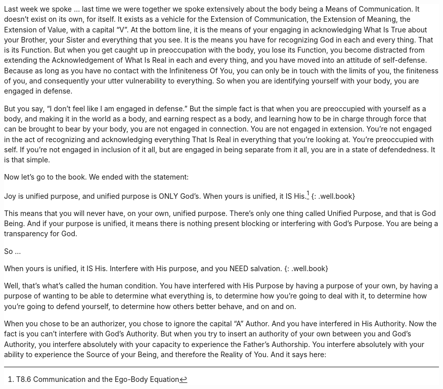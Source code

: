 Last week we spoke &hellip; last time we were together we spoke
extensively about the body being a Means of Communication. It
doesn&rsquo;t exist on its own, for itself. It exists as a vehicle for
the Extension of Communication, the Extension of Meaning, the Extension
of Value, with a capital &ldquo;V&rdquo;. At the bottom line, it is the
means of your engaging in acknowledging What Is True about your Brother,
your Sister and everything that you see. It is the means you have for
recognizing God in each and every thing. That is its Function. But when
you get caught up in preoccupation with the body, you lose its Function,
you become distracted from extending the Acknowledgement of What Is Real
in each and every thing, and you have moved into an attitude of
self-defense. Because as long as you have no contact with the
Infiniteness Of You, you can only be in touch with the limits of you,
the finiteness of you, and consequently your utter vulnerability to
everything. So when you are identifying yourself with your body, you are
engaged in defense.

But you say, &ldquo;I don&rsquo;t feel like I am engaged in
defense.&rdquo; But the simple fact is that when you are preoccupied
with yourself as a body, and making it in the world as a body, and
earning respect as a body, and learning how to be in charge through
force that can be brought to bear by your body, you are not engaged in
connection. You are not engaged in extension. You&rsquo;re not engaged
in the act of recognizing and acknowledging everything That Is Real in
everything that you&rsquo;re looking at. You&rsquo;re preoccupied with
self. If you&rsquo;re not engaged in inclusion of it all, but are
engaged in being separate from it all, you are in a state of
defendedness. It is that simple.

Now let&rsquo;s go to the book. We ended with the statement:

Joy is unified purpose, and unified purpose is ONLY God&rsquo;s. When
yours is unified, it IS His.[^1]
{: .well.book}

This means that you will never have, on your own, unified purpose.
There&rsquo;s only one thing called Unified Purpose, and that is God
Being. And if your purpose is unified, it means there is nothing present
blocking or interfering with God&rsquo;s Purpose. You are being a
transparency for God.

So &hellip;

When yours is unified, it IS His. Interfere with His purpose, and you
NEED salvation.
{: .well.book}

Well, that&rsquo;s what&rsquo;s called the human condition. You have
interfered with His Purpose by having a purpose of your own, by having a
purpose of wanting to be able to determine what everything is, to
determine how you&rsquo;re going to deal with it, to determine how
you&rsquo;re going to defend yourself, to determine how others better
behave, and on and on.

When you chose to be an authorizer, you chose to ignore the capital
&ldquo;A&rdquo; Author. And you have interfered in His Authority. Now
the fact is you can&rsquo;t interfere with God&rsquo;s Authority. But
when you try to insert an authority of your own between you and
God&rsquo;s Authority, you interfere absolutely with your capacity to
experience the Father&rsquo;s Authorship. You interfere absolutely with
your ability to experience the Source of your Being, and therefore the
Reality of You. And it says here:


[^1]: T8.6 Communication and the Ego-Body Equation